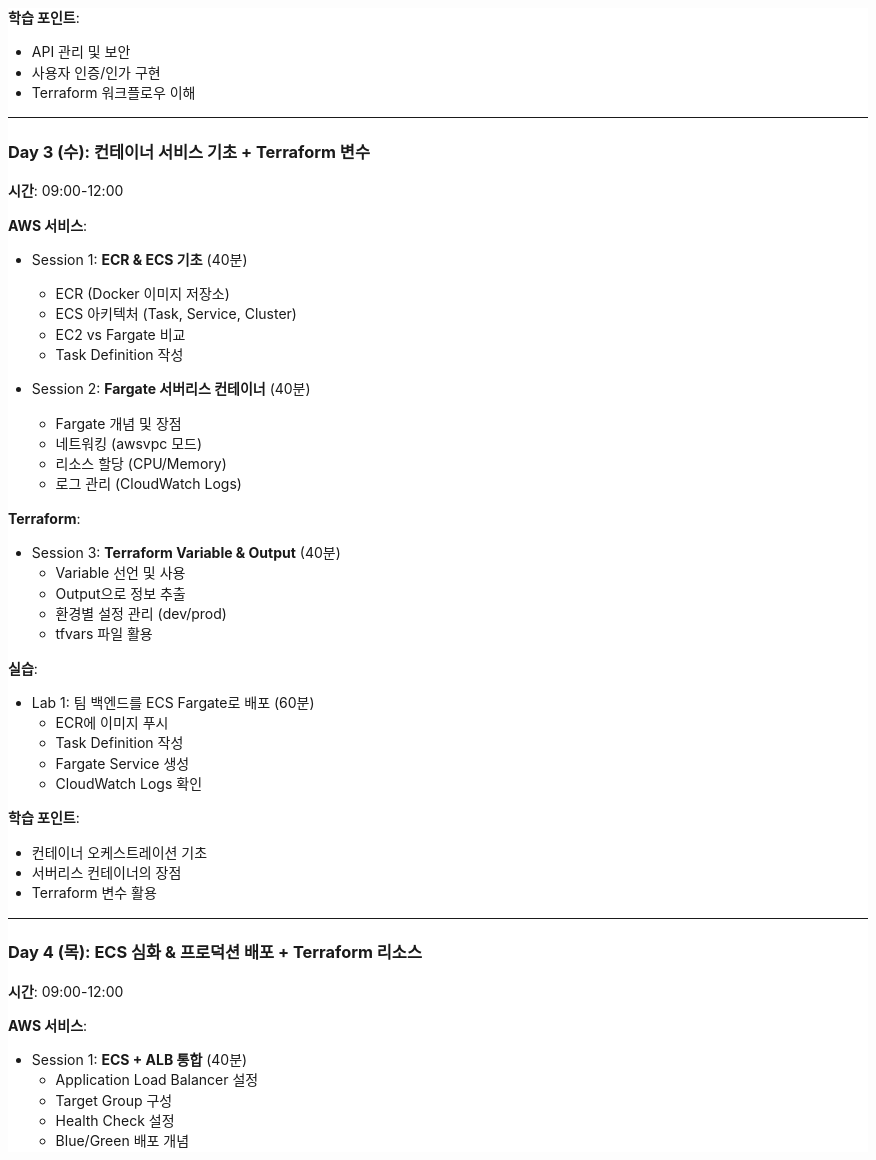 **학습 포인트**:
- API 관리 및 보안
- 사용자 인증/인가 구현
- Terraform 워크플로우 이해

---

### Day 3 (수): 컨테이너 서비스 기초 + Terraform 변수
**시간**: 09:00-12:00

**AWS 서비스**:
- Session 1: **ECR & ECS 기초** (40분)
  - ECR (Docker 이미지 저장소)
  - ECS 아키텍처 (Task, Service, Cluster)
  - EC2 vs Fargate 비교
  - Task Definition 작성

- Session 2: **Fargate 서버리스 컨테이너** (40분)
  - Fargate 개념 및 장점
  - 네트워킹 (awsvpc 모드)
  - 리소스 할당 (CPU/Memory)
  - 로그 관리 (CloudWatch Logs)

**Terraform**:
- Session 3: **Terraform Variable & Output** (40분)
  - Variable 선언 및 사용
  - Output으로 정보 추출
  - 환경별 설정 관리 (dev/prod)
  - tfvars 파일 활용

**실습**:
- Lab 1: 팀 백엔드를 ECS Fargate로 배포 (60분)
  - ECR에 이미지 푸시
  - Task Definition 작성
  - Fargate Service 생성
  - CloudWatch Logs 확인

**학습 포인트**:
- 컨테이너 오케스트레이션 기초
- 서버리스 컨테이너의 장점
- Terraform 변수 활용

---

### Day 4 (목): ECS 심화 & 프로덕션 배포 + Terraform 리소스
**시간**: 09:00-12:00

**AWS 서비스**:
- Session 1: **ECS + ALB 통합** (40분)
  - Application Load Balancer 설정
  - Target Group 구성
  - Health Check 설정
  - Blue/Green 배포 개념
